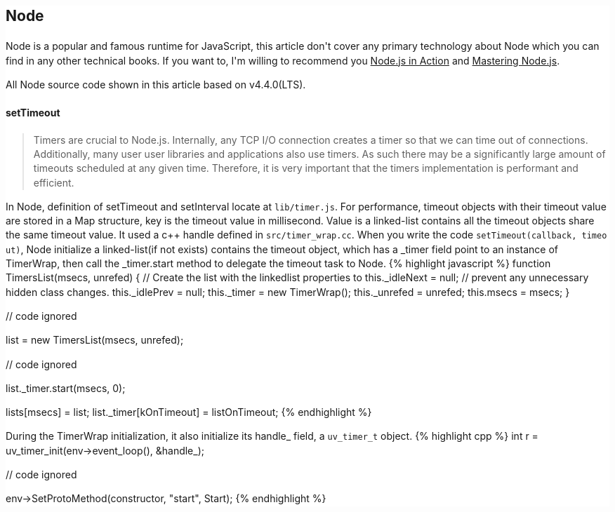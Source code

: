 ## Node

Node is a popular and famous runtime for JavaScript, this article don't cover any primary technology about Node which you can find in any other technical books. If you want to, I'm willing to recommend you <a target="_blank" href="http://www.amazon.cn/Node-js%E5%AE%9E%E6%88%98-%E5%9D%8E%E7%89%B9%E4%BC%A6/dp/B00K4RUZHW/ref=sr_1_2?s=books&ie=UTF8&qid=1458129004&sr=1-2&keywords=nodejs">Node.js in Action</a> and <a target="_blank" href="http://www.amazon.cn/Mastering-Node-js-Pasquali-Sandro/dp/B00GX9HM8A/ref=sr_1_1?ie=UTF8&qid=1458129053&sr=8-1&keywords=mastering+node.js">Mastering Node.js</a>.

All Node source code shown in this article based on v4.4.0(LTS). 

#### setTimeout
> Timers are crucial to Node.js. Internally, any TCP I/O connection creates a timer so that we can time out of connections. Additionally, many user user libraries and applications also use timers. As such there may be a significantly large amount of timeouts scheduled at any given time. Therefore, it is very important that the timers implementation is performant and efficient.
  
In Node, definition of setTimeout and setInterval locate at `lib/timer.js`. For performance, timeout objects with their timeout value are stored in a Map structure, key is the timeout value in millisecond. Value is a linked-list contains all the timeout objects share the same timeout value. It used a c++ handle defined in `src/timer_wrap.cc`. When you write the code `setTimeout(callback, timeout)`, Node initialize a linked-list(if not exists) contains the timeout object, which has a _timer field point to an instance of TimerWrap, then call the _timer.start method to delegate the timeout task to Node.
{% highlight javascript %}
  function TimersList(msecs, unrefed) {
    // Create the list with the linkedlist properties to
    this._idleNext = null; 
    // prevent any unnecessary hidden class changes.
    this._idlePrev = null; 
    this._timer = new TimerWrap();
    this._unrefed = unrefed;
    this.msecs = msecs;
  } 
  
  // code ignored
  
  list = new TimersList(msecs, unrefed);

  // code ignored
  
  list._timer.start(msecs, 0);

  lists[msecs] = list;
  list._timer[kOnTimeout] = listOnTimeout;
{% endhighlight %}

During the TimerWrap initialization, it also initialize its handle_ field, a `uv_timer_t` object.
{% highlight cpp %}
  int r = uv_timer_init(env->event_loop(), &handle_);
  
  // code ignored
  
  env->SetProtoMethod(constructor, "start", Start);
{% endhighlight %}
